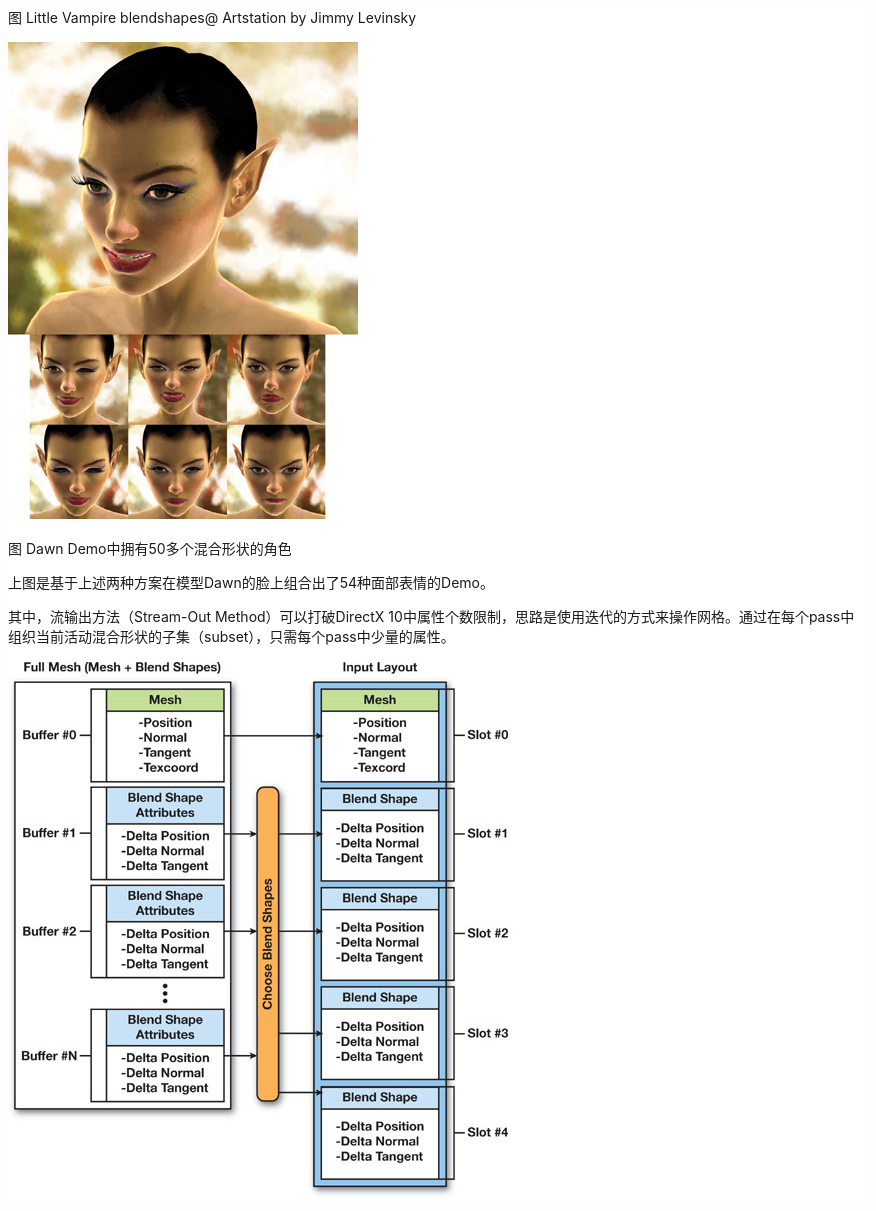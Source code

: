 图 Little Vampire blendshapes\@ Artstation by Jimmy Levinsky

![](media/0b5dae2a69aadbd7bb45c28993d1cca0.jpg)

图 Dawn Demo中拥有50多个混合形状的角色

上图是基于上述两种方案在模型Dawn的脸上组合出了54种面部表情的Demo。

其中，流输出方法（Stream-Out Method）可以打破DirectX
10中属性个数限制，思路是使用迭代的方式来操作网格。通过在每个pass中组织当前活动混合形状的子集（subset），只需每个pass中少量的属性。

![](media/42c203482568ecb633e60fd33b0da2cd.jpg)
